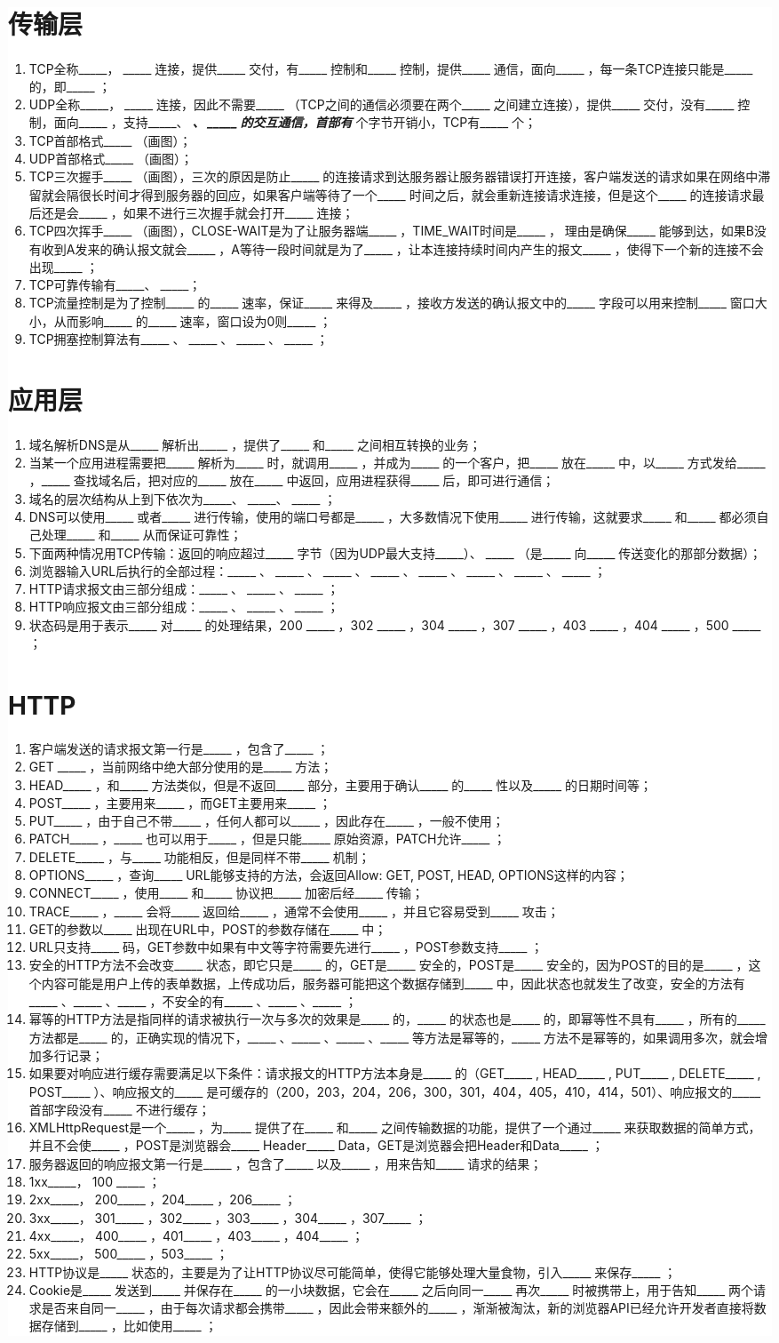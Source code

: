# 传输层
1. TCP全称_____， _____ 连接，提供_____ 交付，有_____ 控制和_____ 控制，提供_____ 通信，面向_____ ，每一条TCP连接只能是_____ 的，即_____ ；
2. UDP全称_____， _____ 连接，因此不需要_____ （TCP之间的通信必须要在两个_____ 之间建立连接），提供_____ 交付，没有_____ 控制，面向_____ ，支持_____、 _____、 _____ 的交互通信，首部有_____ 个字节开销小，TCP有_____ 个；
3. TCP首部格式_____ （画图）；
4. UDP首部格式_____ （画图）；
5. TCP三次握手_____ （画图），三次的原因是防止_____ 的连接请求到达服务器让服务器错误打开连接，客户端发送的请求如果在网络中滞留就会隔很长时间才得到服务器的回应，如果客户端等待了一个_____ 时间之后，就会重新连接请求连接，但是这个_____ 的连接请求最后还是会_____ ，如果不进行三次握手就会打开_____ 连接；
6. TCP四次挥手_____ （画图），CLOSE-WAIT是为了让服务器端_____ ，TIME_WAIT时间是_____ ， 理由是确保_____ 能够到达，如果B没有收到A发来的确认报文就会_____ ，A等待一段时间就是为了_____ ，让本连接持续时间内产生的报文_____ ，使得下一个新的连接不会出现_____ ；
7. TCP可靠传输有_____、 _____；
8. TCP流量控制是为了控制_____ 的_____ 速率，保证_____ 来得及_____ ，接收方发送的确认报文中的_____ 字段可以用来控制_____ 窗口大小，从而影响_____ 的_____ 速率，窗口设为0则_____ ；
9. TCP拥塞控制算法有_____ 、 _____ 、 _____ 、 _____ ；

# 应用层
1. 域名解析DNS是从_____ 解析出_____ ，提供了_____ 和_____ 之间相互转换的业务；
2. 当某一个应用进程需要把_____ 解析为_____ 时，就调用_____ ，并成为_____ 的一个客户，把_____ 放在_____ 中，以_____ 方式发给_____ ，_____ 查找域名后，把对应的_____ 放在_____ 中返回，应用进程获得_____ 后，即可进行通信；
3. 域名的层次结构从上到下依次为_____、  _____、  _____ ；
4. DNS可以使用_____ 或者_____ 进行传输，使用的端口号都是_____ ，大多数情况下使用_____ 进行传输，这就要求_____ 和_____ 都必须自己处理_____ 和_____ 从而保证可靠性；
5. 下面两种情况用TCP传输：返回的响应超过_____ 字节（因为UDP最大支持_____）、  _____ （是_____ 向_____ 传送变化的那部分数据）；
6. 浏览器输入URL后执行的全部过程：_____ 、  _____ 、  _____ 、  _____ 、  _____ 、  _____ 、  _____ 、  _____ ；
7. HTTP请求报文由三部分组成：_____ 、 _____ 、 _____ ；
8. HTTP响应报文由三部分组成：_____ 、 _____ 、 _____ ；
9. 状态码是用于表示_____ 对_____ 的处理结果，200 _____ ，302 _____ ，304 _____ ，307 _____ ，403 _____ ，404 _____ ，500 _____ ；

# HTTP
1. 客户端发送的请求报文第一行是_____ ，包含了_____ ；
2. GET _____ ，当前网络中绝大部分使用的是_____ 方法；
3. HEAD_____ ，和_____ 方法类似，但是不返回_____ 部分，主要用于确认_____ 的_____ 性以及_____ 的日期时间等；
4. POST_____ ，主要用来_____ ，而GET主要用来_____ ；
5. PUT_____ ，由于自己不带_____ ，任何人都可以_____ ，因此存在_____ ，一般不使用；
6. PATCH_____ ，_____ 也可以用于_____ ，但是只能_____ 原始资源，PATCH允许_____ ；
7. DELETE_____ ，与_____ 功能相反，但是同样不带_____ 机制；
8. OPTIONS_____ ，查询_____ URL能够支持的方法，会返回Allow: GET, POST, HEAD, OPTIONS这样的内容；
9. CONNECT_____ ，使用_____ 和_____ 协议把_____ 加密后经_____ 传输；
10. TRACE_____ ，_____ 会将_____ 返回给_____ ，通常不会使用_____ ，并且它容易受到_____ 攻击；
11. GET的参数以_____ 出现在URL中，POST的参数存储在_____ 中；
12. URL只支持_____ 码，GET参数中如果有中文等字符需要先进行_____ ，POST参数支持_____ ；
13. 安全的HTTP方法不会改变_____ 状态，即它只是_____ 的，GET是_____ 安全的，POST是_____ 安全的，因为POST的目的是_____ ，这个内容可能是用户上传的表单数据，上传成功后，服务器可能把这个数据存储到_____ 中，因此状态也就发生了改变，安全的方法有_____ 、_____ 、_____ ，不安全的有_____ 、_____ 、_____ ；
14. 幂等的HTTP方法是指同样的请求被执行一次与多次的效果是_____ 的，_____ 的状态也是_____ 的，即幂等性不具有_____ ，所有的_____ 方法都是_____ 的，正确实现的情况下，_____ 、_____ 、_____ 、_____ 等方法是幂等的，_____ 方法不是幂等的，如果调用多次，就会增加多行记录；
15. 如果要对响应进行缓存需要满足以下条件：请求报文的HTTP方法本身是_____ 的（GET_____ , HEAD_____ , PUT_____ , DELETE_____ , POST_____ ）、响应报文的_____ 是可缓存的（200，203，204，206，300，301，404，405，410，414，501）、响应报文的_____ 首部字段没有_____ 不进行缓存；
16. XMLHttpRequest是一个_____ ，为_____ 提供了在_____ 和_____ 之间传输数据的功能，提供了一个通过_____ 来获取数据的简单方式，并且不会使_____ ，POST是浏览器会_____ Header_____ Data，GET是浏览器会把Header和Data_____ ；
17. 服务器返回的响应报文第一行是_____ ，包含了_____ 以及_____ ，用来告知_____ 请求的结果；
18. 1xx_____， 100 _____ ；
19. 2xx_____， 200_____ ，204_____ ，206_____ ；
20. 3xx_____， 301_____ ，302_____ ，303_____ ，304_____ ，307_____ ；
21. 4xx_____， 400_____ ，401_____ ，403_____ ，404_____  ；
22. 5xx_____， 500_____ ，503_____ ；
23. HTTP协议是_____ 状态的，主要是为了让HTTP协议尽可能简单，使得它能够处理大量食物，引入_____ 来保存_____ ；
24. Cookie是_____ 发送到_____ 并保存在_____ 的一小块数据，它会在_____ 之后向同一_____ 再次_____ 时被携带上，用于告知_____ 两个请求是否来自同一_____ ，由于每次请求都会携带_____ ，因此会带来额外的_____ ，渐渐被淘汰，新的浏览器API已经允许开发者直接将数据存储到_____ ，比如使用_____ ；